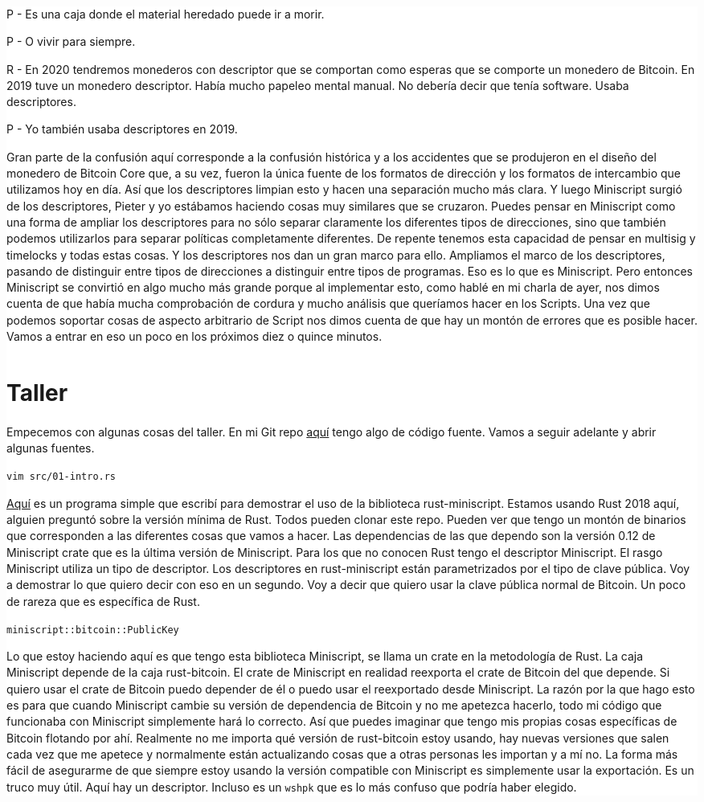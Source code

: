 P - Es una caja donde el material heredado puede ir a morir.

P - O vivir para siempre.

R - En 2020 tendremos monederos con descriptor que se comportan como esperas que se comporte un monedero de Bitcoin. En 2019 tuve un monedero descriptor. Había mucho papeleo mental manual. No debería decir que tenía software. Usaba descriptores.

P - Yo también usaba descriptores en 2019.

Gran parte de la confusión aquí corresponde a la confusión histórica y a los accidentes que se produjeron en el diseño del monedero de Bitcoin Core que, a su vez, fueron la única fuente de los formatos de dirección y los formatos de intercambio que utilizamos hoy en día. Así que los descriptores limpian esto y hacen una separación mucho más clara. Y luego Miniscript surgió de los descriptores, Pieter y yo estábamos haciendo cosas muy similares que se cruzaron. Puedes pensar en Miniscript como una forma de ampliar los descriptores para no sólo separar claramente los diferentes tipos de direcciones, sino que también podemos utilizarlos para separar políticas completamente diferentes. De repente tenemos esta capacidad de pensar en multisig y timelocks y todas estas cosas. Y los descriptores nos dan un gran marco para ello. Ampliamos el marco de los descriptores, pasando de distinguir entre tipos de direcciones a distinguir entre tipos de programas. Eso es lo que es Miniscript. Pero entonces Miniscript se convirtió en algo mucho más grande porque al implementar esto, como hablé en mi charla de ayer, nos dimos cuenta de que había mucha comprobación de cordura y mucho análisis que queríamos hacer en los Scripts. Una vez que podemos soportar cosas de aspecto arbitrario de Script nos dimos cuenta de que hay un montón de errores que es posible hacer. Vamos a entrar en eso un poco en los próximos diez o quince minutos.

# Taller 

Empecemos con algunas cosas del taller. En mi Git repo [aquí](https://github.com/apoelstra/miniscript-workshop) tengo algo de código fuente. Vamos a seguir adelante y abrir algunas fuentes.

`vim src/01-intro.rs`

[Aquí](https://github.com/apoelstra/miniscript-workshop/blob/master/src/01-intro.rs) es un programa simple que escribí para demostrar el uso de la biblioteca rust-miniscript. Estamos usando Rust 2018 aquí, alguien preguntó sobre la versión mínima de Rust. Todos pueden clonar este repo. Pueden ver que tengo un montón de binarios que corresponden a las diferentes cosas que vamos a hacer. Las dependencias de las que dependo son la versión 0.12 de Miniscript crate que es la última versión de Miniscript. Para los que no conocen Rust tengo el descriptor Miniscript. El rasgo Miniscript utiliza un tipo de descriptor. Los descriptores en rust-miniscript están parametrizados por el tipo de clave pública. Voy a demostrar lo que quiero decir con eso en un segundo. Voy a decir que quiero usar la clave pública normal de Bitcoin. Un poco de rareza que es específica de Rust.

`miniscript::bitcoin::PublicKey`

Lo que estoy haciendo aquí es que tengo esta biblioteca Miniscript, se llama un crate en la metodología de Rust. La caja Miniscript depende de la caja rust-bitcoin. El crate de Miniscript en realidad reexporta el crate de Bitcoin del que depende. Si quiero usar el crate de Bitcoin puedo depender de él o puedo usar el reexportado desde Miniscript. La razón por la que hago esto es para que cuando Miniscript cambie su versión de dependencia de Bitcoin y no me apetezca hacerlo, todo mi código que funcionaba con Miniscript simplemente hará lo correcto. Así que puedes imaginar que tengo mis propias cosas específicas de Bitcoin flotando por ahí. Realmente no me importa qué versión de rust-bitcoin estoy usando, hay nuevas versiones que salen cada vez que me apetece y normalmente están actualizando cosas que a otras personas les importan y a mí no. La forma más fácil de asegurarme de que siempre estoy usando la versión compatible con Miniscript es simplemente usar la exportación. Es un truco muy útil. Aquí hay un descriptor. Incluso es un `wshpk` que es lo más confuso que podría haber elegido.
